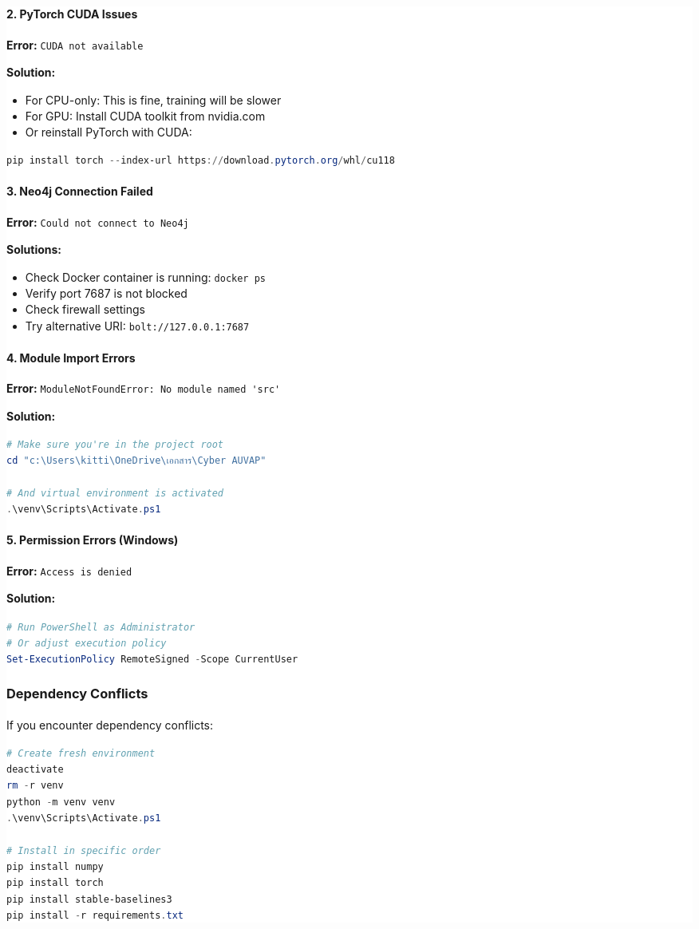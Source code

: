 #### 2. PyTorch CUDA Issues

**Error:** `CUDA not available`

**Solution:**
- For CPU-only: This is fine, training will be slower
- For GPU: Install CUDA toolkit from nvidia.com
- Or reinstall PyTorch with CUDA:
```powershell
pip install torch --index-url https://download.pytorch.org/whl/cu118
```

#### 3. Neo4j Connection Failed

**Error:** `Could not connect to Neo4j`

**Solutions:**
- Check Docker container is running: `docker ps`
- Verify port 7687 is not blocked
- Check firewall settings
- Try alternative URI: `bolt://127.0.0.1:7687`

#### 4. Module Import Errors

**Error:** `ModuleNotFoundError: No module named 'src'`

**Solution:**
```powershell
# Make sure you're in the project root
cd "c:\Users\kitti\OneDrive\เอกสาร\Cyber AUVAP"

# And virtual environment is activated
.\venv\Scripts\Activate.ps1
```

#### 5. Permission Errors (Windows)

**Error:** `Access is denied`

**Solution:**
```powershell
# Run PowerShell as Administrator
# Or adjust execution policy
Set-ExecutionPolicy RemoteSigned -Scope CurrentUser
```

### Dependency Conflicts

If you encounter dependency conflicts:

```powershell
# Create fresh environment
deactivate
rm -r venv
python -m venv venv
.\venv\Scripts\Activate.ps1

# Install in specific order
pip install numpy
pip install torch
pip install stable-baselines3
pip install -r requirements.txt
```
